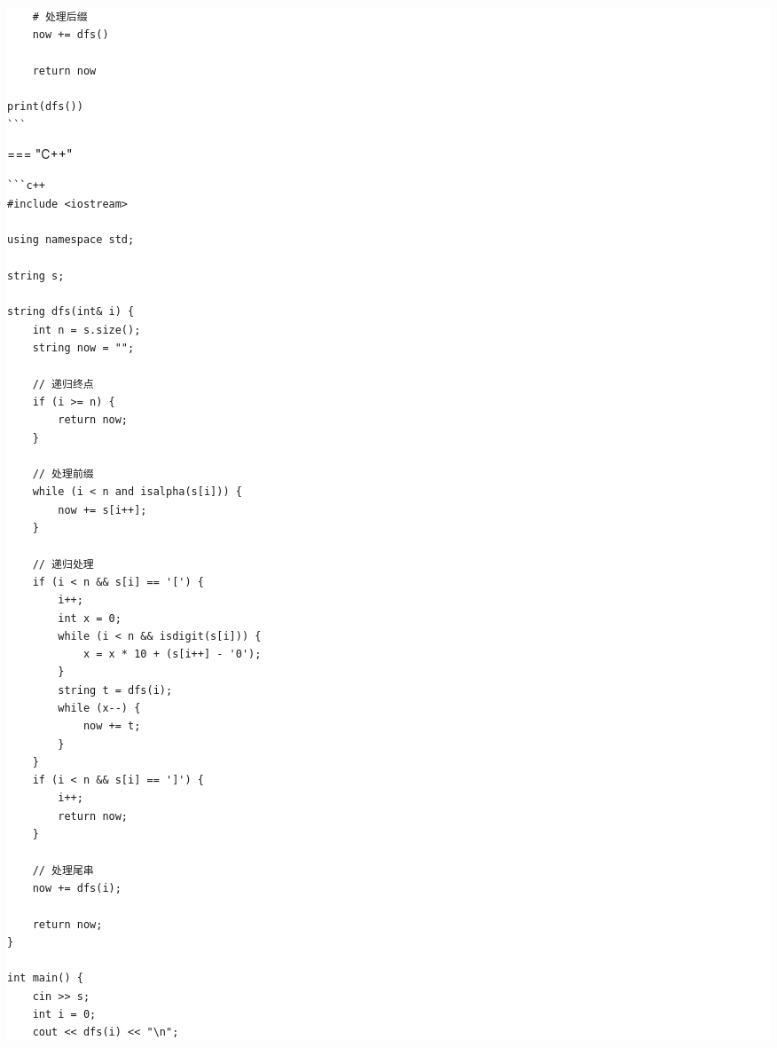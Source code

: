         # 处理后缀
        now += dfs()
    
        return now
    
    print(dfs())
    ```

=== "C++"

    ```c++
    #include <iostream>
    
    using namespace std;
    
    string s;
    
    string dfs(int& i) {
        int n = s.size();
        string now = "";
    
        // 递归终点
        if (i >= n) {
            return now;
        }
        
        // 处理前缀
        while (i < n and isalpha(s[i])) {
            now += s[i++];
        }
    
        // 递归处理
        if (i < n && s[i] == '[') {
            i++;
            int x = 0;
            while (i < n && isdigit(s[i])) {
                x = x * 10 + (s[i++] - '0');
            }
            string t = dfs(i);
            while (x--) {
                now += t;
            }
        }
        if (i < n && s[i] == ']') {
            i++;
            return now;
        }
    
        // 处理尾串
        now += dfs(i);
    
        return now;
    }
    
    int main() {
        cin >> s;
        int i = 0;
        cout << dfs(i) << "\n";
    